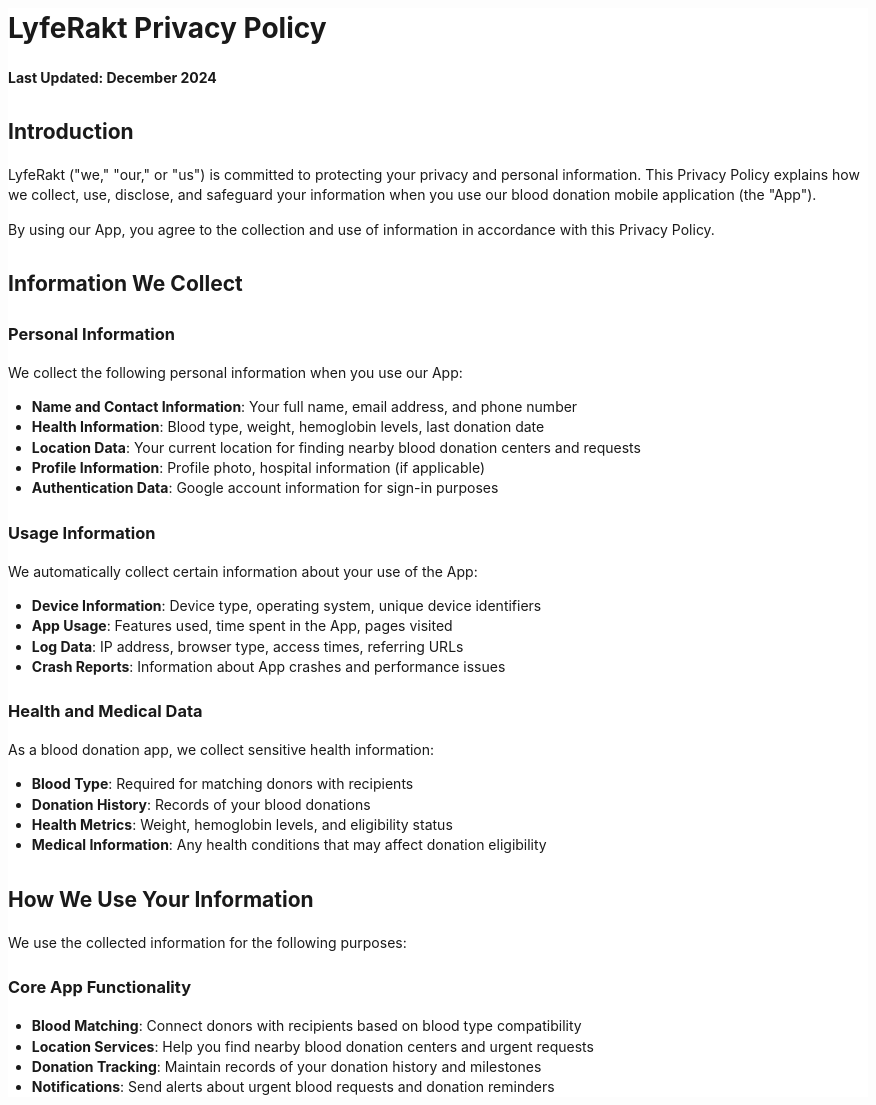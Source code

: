 # LyfeRakt Privacy Policy

**Last Updated: December 2024**

## Introduction

LyfeRakt ("we," "our," or "us") is committed to protecting your privacy and personal information. This Privacy Policy explains how we collect, use, disclose, and safeguard your information when you use our blood donation mobile application (the "App").

By using our App, you agree to the collection and use of information in accordance with this Privacy Policy.

## Information We Collect

### Personal Information
We collect the following personal information when you use our App:

- **Name and Contact Information**: Your full name, email address, and phone number
- **Health Information**: Blood type, weight, hemoglobin levels, last donation date
- **Location Data**: Your current location for finding nearby blood donation centers and requests
- **Profile Information**: Profile photo, hospital information (if applicable)
- **Authentication Data**: Google account information for sign-in purposes

### Usage Information
We automatically collect certain information about your use of the App:

- **Device Information**: Device type, operating system, unique device identifiers
- **App Usage**: Features used, time spent in the App, pages visited
- **Log Data**: IP address, browser type, access times, referring URLs
- **Crash Reports**: Information about App crashes and performance issues

### Health and Medical Data
As a blood donation app, we collect sensitive health information:

- **Blood Type**: Required for matching donors with recipients
- **Donation History**: Records of your blood donations
- **Health Metrics**: Weight, hemoglobin levels, and eligibility status
- **Medical Information**: Any health conditions that may affect donation eligibility

## How We Use Your Information

We use the collected information for the following purposes:

### Core App Functionality
- **Blood Matching**: Connect donors with recipients based on blood type compatibility
- **Location Services**: Help you find nearby blood donation centers and urgent requests
- **Donation Tracking**: Maintain records of your donation history and milestones
- **Notifications**: Send alerts about urgent blood requests and donation reminders
